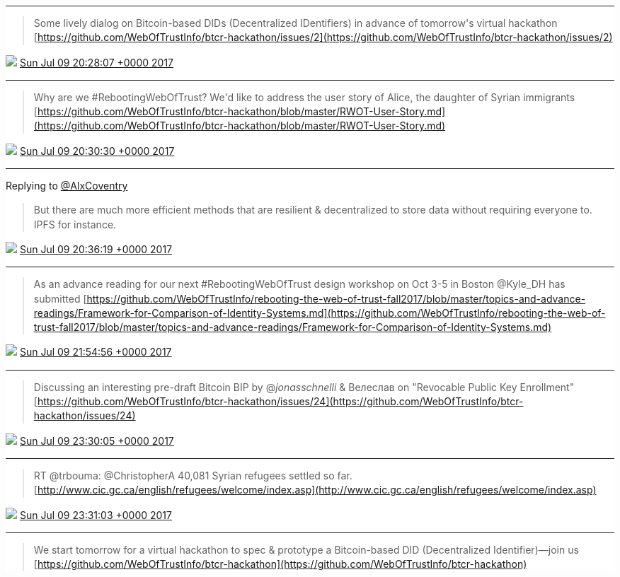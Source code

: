 ----

> Some lively dialog on Bitcoin-based DIDs (Decentralized IDentifiers) in advance of tomorrow's virtual hackathon [https://github.com/WebOfTrustInfo/btcr-hackathon/issues/2](https://github.com/WebOfTrustInfo/btcr-hackathon/issues/2)

<img src="{{ site.url }}{{ site.baseurl }}/assets/images/media/tweet.ico" width="30" /> [Sun Jul 09 20:28:07 +0000 2017](https://twitter.com/ChristopherA/status/884147172584943616)

----

> Why are we #RebootingWebOfTrust? We'd like to address the user story of Alice, the daughter of Syrian immigrants [https://github.com/WebOfTrustInfo/btcr-hackathon/blob/master/RWOT-User-Story.md](https://github.com/WebOfTrustInfo/btcr-hackathon/blob/master/RWOT-User-Story.md)

<img src="{{ site.url }}{{ site.baseurl }}/assets/images/media/tweet.ico" width="30" /> [Sun Jul 09 20:30:30 +0000 2017](https://twitter.com/ChristopherA/status/884147773808852992)

----

Replying to [@AlxCoventry](https://twitter.com/@AlxCoventry/status/884077997405417472)

> But there are much more efficient methods that are resilient &amp; decentralized to store data without requiring everyone to. IPFS for instance.

<img src="{{ site.url }}{{ site.baseurl }}/assets/images/media/tweet.ico" width="30" /> [Sun Jul 09 20:36:19 +0000 2017](https://twitter.com/ChristopherA/status/884149238845677569)

----

> As an advance reading for our next #RebootingWebOfTrust design workshop on Oct 3-5 in Boston @Kyle_DH has submitted [https://github.com/WebOfTrustInfo/rebooting-the-web-of-trust-fall2017/blob/master/topics-and-advance-readings/Framework-for-Comparison-of-Identity-Systems.md](https://github.com/WebOfTrustInfo/rebooting-the-web-of-trust-fall2017/blob/master/topics-and-advance-readings/Framework-for-Comparison-of-Identity-Systems.md)

<img src="{{ site.url }}{{ site.baseurl }}/assets/images/media/tweet.ico" width="30" /> [Sun Jul 09 21:54:56 +0000 2017](https://twitter.com/ChristopherA/status/884169023180517376)

----

> Discussing an interesting pre-draft Bitcoin BIP by @_jonasschnelli_ &amp; Велеслав on "Revocable Public Key Enrollment" [https://github.com/WebOfTrustInfo/btcr-hackathon/issues/24](https://github.com/WebOfTrustInfo/btcr-hackathon/issues/24)

<img src="{{ site.url }}{{ site.baseurl }}/assets/images/media/tweet.ico" width="30" /> [Sun Jul 09 23:30:05 +0000 2017](https://twitter.com/ChristopherA/status/884192965081432064)

----

> RT @trbouma: @ChristopherA 40,081 Syrian refugees settled so far.  [http://www.cic.gc.ca/english/refugees/welcome/index.asp](http://www.cic.gc.ca/english/refugees/welcome/index.asp)

<img src="{{ site.url }}{{ site.baseurl }}/assets/images/media/tweet.ico" width="30" /> [Sun Jul 09 23:31:03 +0000 2017](https://twitter.com/ChristopherA/status/884193209391259648)

----

> We start tomorrow for a virtual hackathon to spec &amp; prototype a Bitcoin-based DID (Decentralized Identifier)—join us [https://github.com/WebOfTrustInfo/btcr-hackathon](https://github.com/WebOfTrustInfo/btcr-hackathon)
